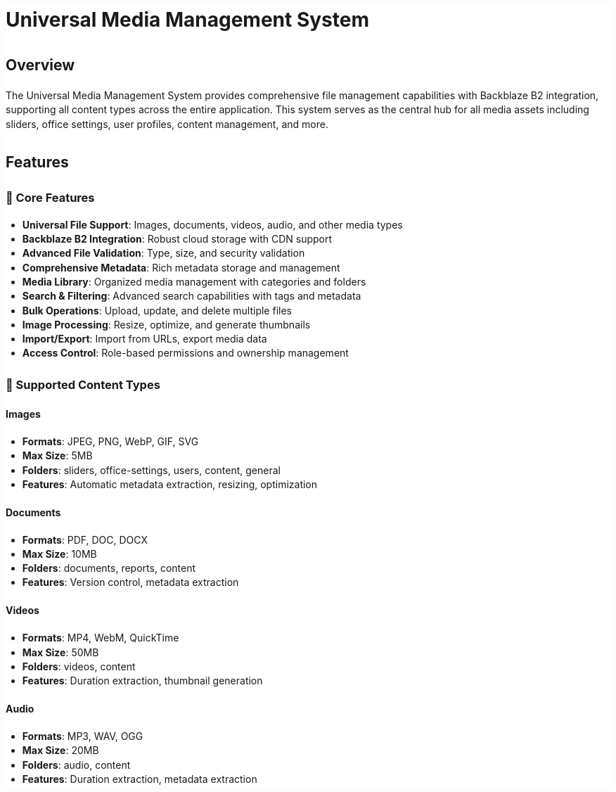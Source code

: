 # Universal Media Management System

## Overview

The Universal Media Management System provides comprehensive file management capabilities with Backblaze B2 integration, supporting all content types across the entire application. This system serves as the central hub for all media assets including sliders, office settings, user profiles, content management, and more.

## Features

### 🚀 Core Features

- **Universal File Support**: Images, documents, videos, audio, and other media types
- **Backblaze B2 Integration**: Robust cloud storage with CDN support
- **Advanced File Validation**: Type, size, and security validation
- **Comprehensive Metadata**: Rich metadata storage and management
- **Media Library**: Organized media management with categories and folders
- **Search & Filtering**: Advanced search capabilities with tags and metadata
- **Bulk Operations**: Upload, update, and delete multiple files
- **Image Processing**: Resize, optimize, and generate thumbnails
- **Import/Export**: Import from URLs, export media data
- **Access Control**: Role-based permissions and ownership management

### 📁 Supported Content Types

#### Images

- **Formats**: JPEG, PNG, WebP, GIF, SVG
- **Max Size**: 5MB
- **Folders**: sliders, office-settings, users, content, general
- **Features**: Automatic metadata extraction, resizing, optimization

#### Documents

- **Formats**: PDF, DOC, DOCX
- **Max Size**: 10MB
- **Folders**: documents, reports, content
- **Features**: Version control, metadata extraction

#### Videos

- **Formats**: MP4, WebM, QuickTime
- **Max Size**: 50MB
- **Folders**: videos, content
- **Features**: Duration extraction, thumbnail generation

#### Audio

- **Formats**: MP3, WAV, OGG
- **Max Size**: 20MB
- **Folders**: audio, content
- **Features**: Duration extraction, metadata extraction
